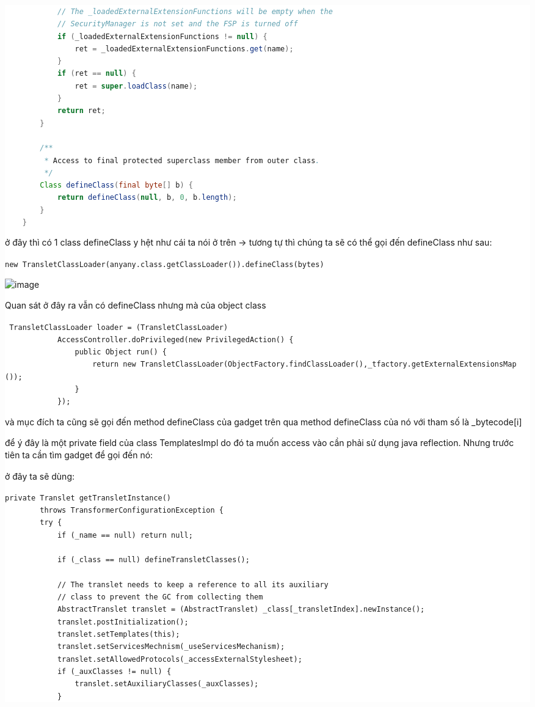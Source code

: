 ``` java
            // The _loadedExternalExtensionFunctions will be empty when the
            // SecurityManager is not set and the FSP is turned off
            if (_loadedExternalExtensionFunctions != null) {
                ret = _loadedExternalExtensionFunctions.get(name);
            }
            if (ret == null) {
                ret = super.loadClass(name);
            }
            return ret;
        }

        /**
         * Access to final protected superclass member from outer class.
         */
        Class defineClass(final byte[] b) {
            return defineClass(null, b, 0, b.length);
        }
    }
```

ở đây thì có 1 class defineClass y hệt như cái ta nói ở trên -> tương tự thì chúng ta sẽ có thể gọi đến defineClass như sau:


`new TransletClassLoader(anyany.class.getClassLoader()).defineClass(bytes)`

![image](https://hackmd.io/_uploads/r1_KP1mTR.png)

Quan sát ở đây ra vẫn có defineClass nhưng mà của object class
```
 TransletClassLoader loader = (TransletClassLoader)
            AccessController.doPrivileged(new PrivilegedAction() {
                public Object run() {
                    return new TransletClassLoader(ObjectFactory.findClassLoader(),_tfactory.getExternalExtensionsMap());
                }
            });
```


và mục đích ta cũng sẽ gọi đến method defineClass của gadget trên qua method defineClass của nó với tham số là _bytecode[i]

để ý đây là một private field của class TemplatesImpl do đó ta muốn access vào cần phải sử dụng java reflection. Nhưng trước tiên ta cần tìm gadget để gọi đến nó:

 ở đây ta sẽ dùng:


```
private Translet getTransletInstance()
        throws TransformerConfigurationException {
        try {
            if (_name == null) return null;

            if (_class == null) defineTransletClasses();

            // The translet needs to keep a reference to all its auxiliary
            // class to prevent the GC from collecting them
            AbstractTranslet translet = (AbstractTranslet) _class[_transletIndex].newInstance();
            translet.postInitialization();
            translet.setTemplates(this);
            translet.setServicesMechnism(_useServicesMechanism);
            translet.setAllowedProtocols(_accessExternalStylesheet);
            if (_auxClasses != null) {
                translet.setAuxiliaryClasses(_auxClasses);
            }

```